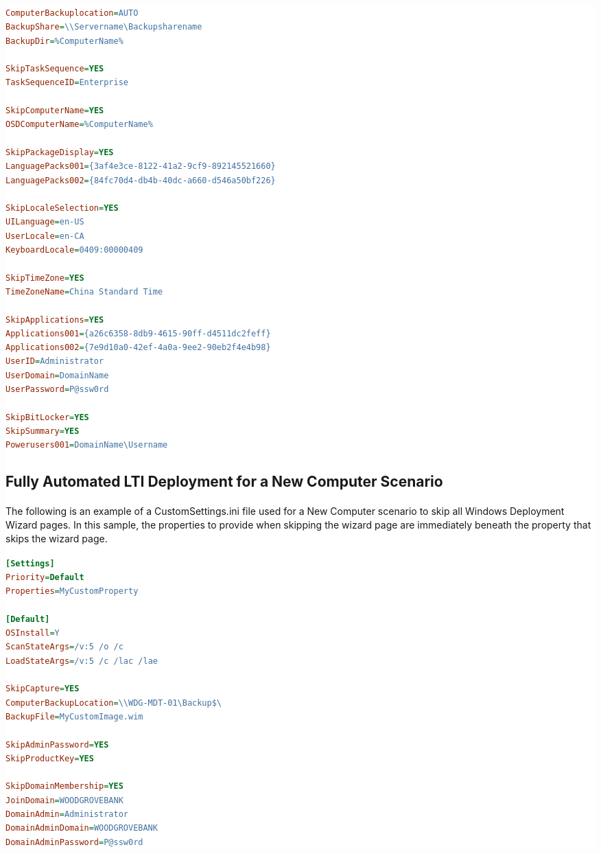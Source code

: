 ```ini  
ComputerBackuplocation=AUTO  
BackupShare=\\Servername\Backupsharename  
BackupDir=%ComputerName%  

SkipTaskSequence=YES  
TaskSequenceID=Enterprise  

SkipComputerName=YES  
OSDComputerName=%ComputerName%  

SkipPackageDisplay=YES  
LanguagePacks001={3af4e3ce-8122-41a2-9cf9-892145521660}  
LanguagePacks002={84fc70d4-db4b-40dc-a660-d546a50bf226}  

SkipLocaleSelection=YES  
UILanguage=en-US  
UserLocale=en-CA  
KeyboardLocale=0409:00000409  

SkipTimeZone=YES  
TimeZoneName=China Standard Time  

SkipApplications=YES  
Applications001={a26c6358-8db9-4615-90ff-d4511dc2feff}  
Applications002={7e9d10a0-42ef-4a0a-9ee2-90eb2f4e4b98}  
UserID=Administrator  
UserDomain=DomainName  
UserPassword=P@ssw0rd  

SkipBitLocker=YES  
SkipSummary=YES  
Powerusers001=DomainName\Username  
```  

## Fully Automated LTI Deployment for a New Computer Scenario  
 The following is an example of a CustomSettings.ini file used for a New Computer scenario to skip all Windows Deployment Wizard pages. In this sample, the properties to provide when skipping the wizard page are immediately beneath the property that skips the wizard page.  

```ini  
[Settings]  
Priority=Default  
Properties=MyCustomProperty  

[Default]  
OSInstall=Y  
ScanStateArgs=/v:5 /o /c  
LoadStateArgs=/v:5 /c /lac /lae  

SkipCapture=YES  
ComputerBackupLocation=\\WDG-MDT-01\Backup$\  
BackupFile=MyCustomImage.wim  

SkipAdminPassword=YES  
SkipProductKey=YES  

SkipDomainMembership=YES  
JoinDomain=WOODGROVEBANK  
DomainAdmin=Administrator  
DomainAdminDomain=WOODGROVEBANK  
DomainAdminPassword=P@ssw0rd  

```